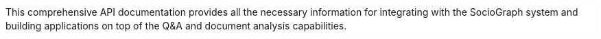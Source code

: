 ```json
```

This comprehensive API documentation provides all the necessary information for integrating with the SocioGraph system and building applications on top of the Q&A and document analysis capabilities.
